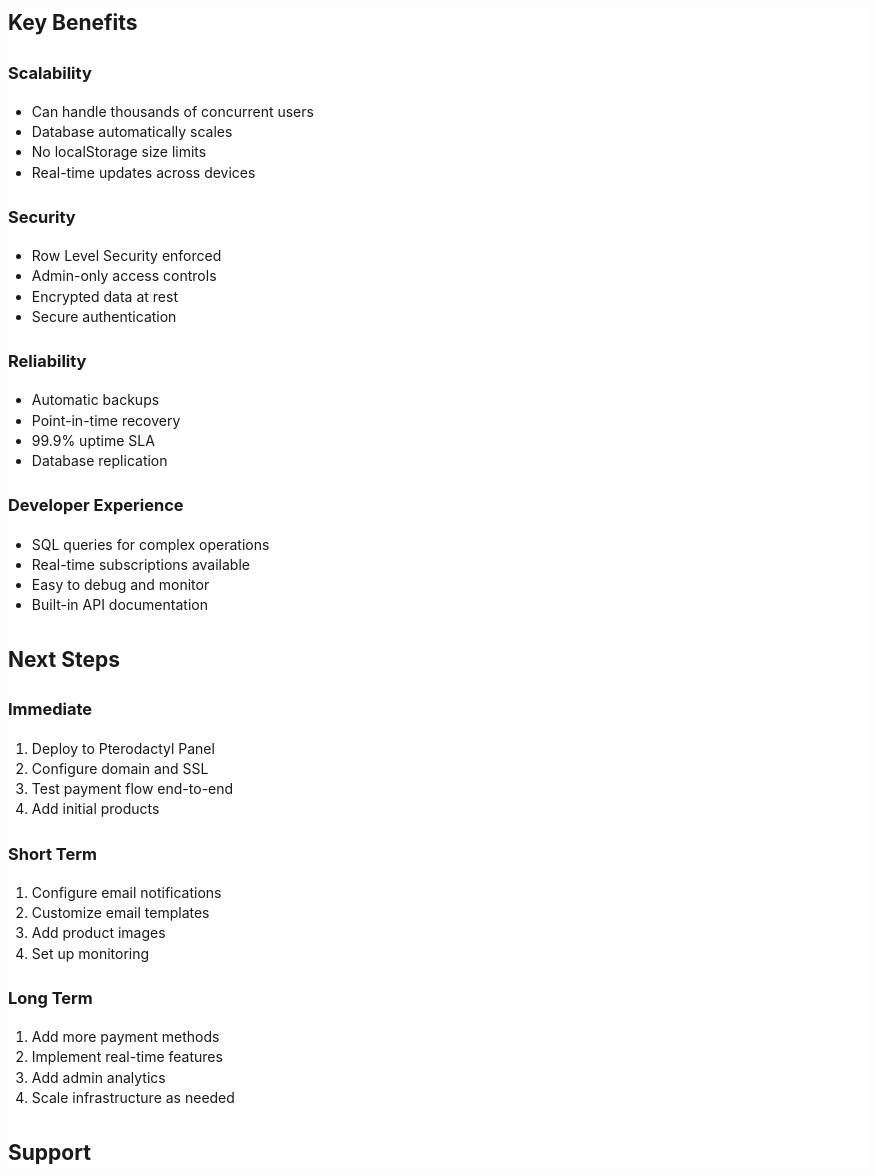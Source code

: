 ## Key Benefits

### Scalability
- Can handle thousands of concurrent users
- Database automatically scales
- No localStorage size limits
- Real-time updates across devices

### Security
- Row Level Security enforced
- Admin-only access controls
- Encrypted data at rest
- Secure authentication

### Reliability
- Automatic backups
- Point-in-time recovery
- 99.9% uptime SLA
- Database replication

### Developer Experience
- SQL queries for complex operations
- Real-time subscriptions available
- Easy to debug and monitor
- Built-in API documentation

## Next Steps

### Immediate
1. Deploy to Pterodactyl Panel
2. Configure domain and SSL
3. Test payment flow end-to-end
4. Add initial products

### Short Term
1. Configure email notifications
2. Customize email templates
3. Add product images
4. Set up monitoring

### Long Term
1. Add more payment methods
2. Implement real-time features
3. Add admin analytics
4. Scale infrastructure as needed

## Support
